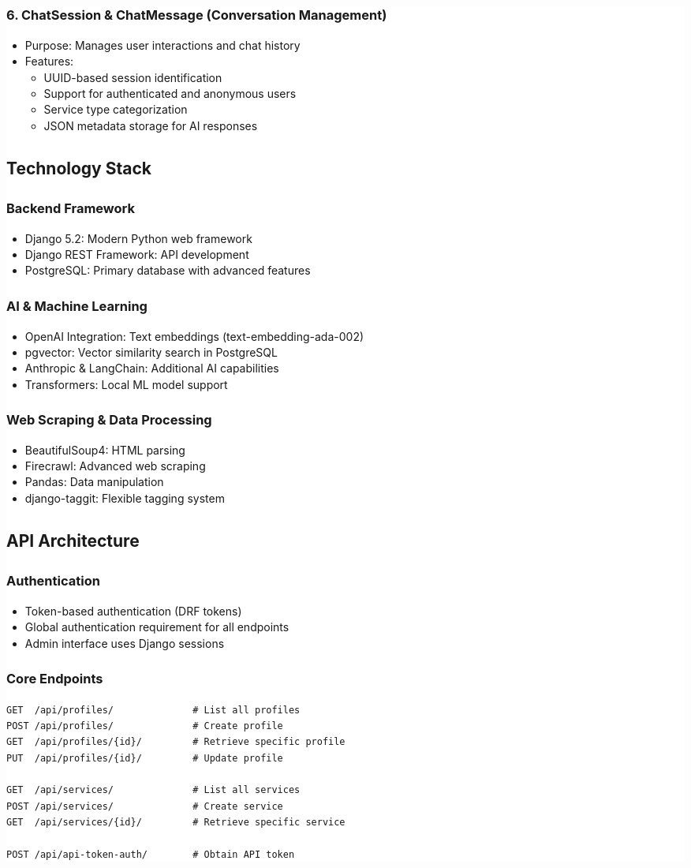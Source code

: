 ### 6. ChatSession & ChatMessage (Conversation Management)
- Purpose: Manages user interactions and chat history
- Features:
  - UUID-based session identification
  - Support for authenticated and anonymous users
  - Service type categorization
  - JSON metadata storage for AI responses

## Technology Stack

### Backend Framework
- Django 5.2: Modern Python web framework
- Django REST Framework: API development
- PostgreSQL: Primary database with advanced features

### AI & Machine Learning
- OpenAI Integration: Text embeddings (text-embedding-ada-002)
- pgvector: Vector similarity search in PostgreSQL
- Anthropic & LangChain: Additional AI capabilities
- Transformers: Local ML model support

### Web Scraping & Data Processing
- BeautifulSoup4: HTML parsing
- Firecrawl: Advanced web scraping
- Pandas: Data manipulation
- django-taggit: Flexible tagging system

## API Architecture

### Authentication
- Token-based authentication (DRF tokens)
- Global authentication requirement for all endpoints
- Admin interface uses Django sessions

### Core Endpoints

```
GET  /api/profiles/              # List all profiles
POST /api/profiles/              # Create profile
GET  /api/profiles/{id}/         # Retrieve specific profile
PUT  /api/profiles/{id}/         # Update profile

GET  /api/services/              # List all services
POST /api/services/              # Create service
GET  /api/services/{id}/         # Retrieve specific service

POST /api/api-token-auth/        # Obtain API token
```
